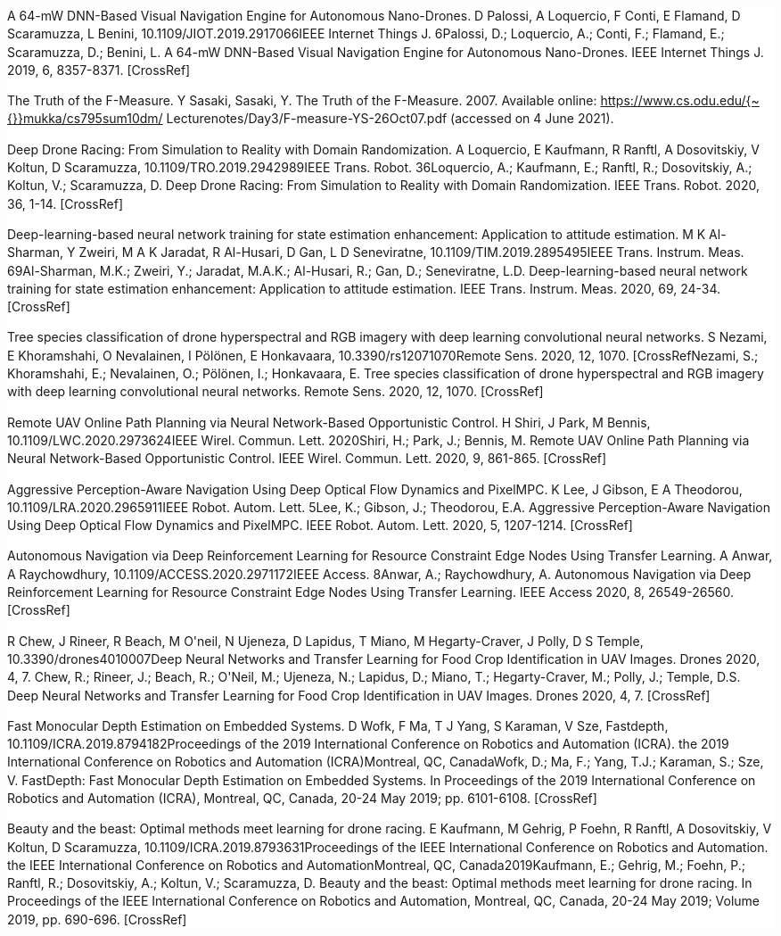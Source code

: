 A 64-mW DNN-Based Visual Navigation Engine for Autonomous Nano-Drones. D Palossi, A Loquercio, F Conti, E Flamand, D Scaramuzza, L Benini, 10.1109/JIOT.2019.2917066IEEE Internet Things J. 6Palossi, D.; Loquercio, A.; Conti, F.; Flamand, E.; Scaramuzza, D.; Benini, L. A 64-mW DNN-Based Visual Navigation Engine for Autonomous Nano-Drones. IEEE Internet Things J. 2019, 6, 8357-8371. [CrossRef]

The Truth of the F-Measure. Y Sasaki, Sasaki, Y. The Truth of the F-Measure. 2007. Available online: https://www.cs.odu.edu/{~{}}mukka/cs795sum10dm/ Lecturenotes/Day3/F-measure-YS-26Oct07.pdf (accessed on 4 June 2021).

Deep Drone Racing: From Simulation to Reality with Domain Randomization. A Loquercio, E Kaufmann, R Ranftl, A Dosovitskiy, V Koltun, D Scaramuzza, 10.1109/TRO.2019.2942989IEEE Trans. Robot. 36Loquercio, A.; Kaufmann, E.; Ranftl, R.; Dosovitskiy, A.; Koltun, V.; Scaramuzza, D. Deep Drone Racing: From Simulation to Reality with Domain Randomization. IEEE Trans. Robot. 2020, 36, 1-14. [CrossRef]

Deep-learning-based neural network training for state estimation enhancement: Application to attitude estimation. M K Al-Sharman, Y Zweiri, M A K Jaradat, R Al-Husari, D Gan, L D Seneviratne, 10.1109/TIM.2019.2895495IEEE Trans. Instrum. Meas. 69Al-Sharman, M.K.; Zweiri, Y.; Jaradat, M.A.K.; Al-Husari, R.; Gan, D.; Seneviratne, L.D. Deep-learning-based neural network training for state estimation enhancement: Application to attitude estimation. IEEE Trans. Instrum. Meas. 2020, 69, 24-34. [CrossRef]

Tree species classification of drone hyperspectral and RGB imagery with deep learning convolutional neural networks. S Nezami, E Khoramshahi, O Nevalainen, I Pölönen, E Honkavaara, 10.3390/rs12071070Remote Sens. 2020, 12, 1070. [CrossRefNezami, S.; Khoramshahi, E.; Nevalainen, O.; Pölönen, I.; Honkavaara, E. Tree species classification of drone hyperspectral and RGB imagery with deep learning convolutional neural networks. Remote Sens. 2020, 12, 1070. [CrossRef]

Remote UAV Online Path Planning via Neural Network-Based Opportunistic Control. H Shiri, J Park, M Bennis, 10.1109/LWC.2020.2973624IEEE Wirel. Commun. Lett. 2020Shiri, H.; Park, J.; Bennis, M. Remote UAV Online Path Planning via Neural Network-Based Opportunistic Control. IEEE Wirel. Commun. Lett. 2020, 9, 861-865. [CrossRef]

Aggressive Perception-Aware Navigation Using Deep Optical Flow Dynamics and PixelMPC. K Lee, J Gibson, E A Theodorou, 10.1109/LRA.2020.2965911IEEE Robot. Autom. Lett. 5Lee, K.; Gibson, J.; Theodorou, E.A. Aggressive Perception-Aware Navigation Using Deep Optical Flow Dynamics and PixelMPC. IEEE Robot. Autom. Lett. 2020, 5, 1207-1214. [CrossRef]

Autonomous Navigation via Deep Reinforcement Learning for Resource Constraint Edge Nodes Using Transfer Learning. A Anwar, A Raychowdhury, 10.1109/ACCESS.2020.2971172IEEE Access. 8Anwar, A.; Raychowdhury, A. Autonomous Navigation via Deep Reinforcement Learning for Resource Constraint Edge Nodes Using Transfer Learning. IEEE Access 2020, 8, 26549-26560. [CrossRef]

R Chew, J Rineer, R Beach, M O&apos;neil, N Ujeneza, D Lapidus, T Miano, M Hegarty-Craver, J Polly, D S Temple, 10.3390/drones4010007Deep Neural Networks and Transfer Learning for Food Crop Identification in UAV Images. Drones 2020, 4, 7. Chew, R.; Rineer, J.; Beach, R.; O'Neil, M.; Ujeneza, N.; Lapidus, D.; Miano, T.; Hegarty-Craver, M.; Polly, J.; Temple, D.S. Deep Neural Networks and Transfer Learning for Food Crop Identification in UAV Images. Drones 2020, 4, 7. [CrossRef]

Fast Monocular Depth Estimation on Embedded Systems. D Wofk, F Ma, T J Yang, S Karaman, V Sze, Fastdepth, 10.1109/ICRA.2019.8794182Proceedings of the 2019 International Conference on Robotics and Automation (ICRA). the 2019 International Conference on Robotics and Automation (ICRA)Montreal, QC, CanadaWofk, D.; Ma, F.; Yang, T.J.; Karaman, S.; Sze, V. FastDepth: Fast Monocular Depth Estimation on Embedded Systems. In Proceedings of the 2019 International Conference on Robotics and Automation (ICRA), Montreal, QC, Canada, 20-24 May 2019; pp. 6101-6108. [CrossRef]

Beauty and the beast: Optimal methods meet learning for drone racing. E Kaufmann, M Gehrig, P Foehn, R Ranftl, A Dosovitskiy, V Koltun, D Scaramuzza, 10.1109/ICRA.2019.8793631Proceedings of the IEEE International Conference on Robotics and Automation. the IEEE International Conference on Robotics and AutomationMontreal, QC, Canada2019Kaufmann, E.; Gehrig, M.; Foehn, P.; Ranftl, R.; Dosovitskiy, A.; Koltun, V.; Scaramuzza, D. Beauty and the beast: Optimal methods meet learning for drone racing. In Proceedings of the IEEE International Conference on Robotics and Automation, Montreal, QC, Canada, 20-24 May 2019; Volume 2019, pp. 690-696. [CrossRef]
